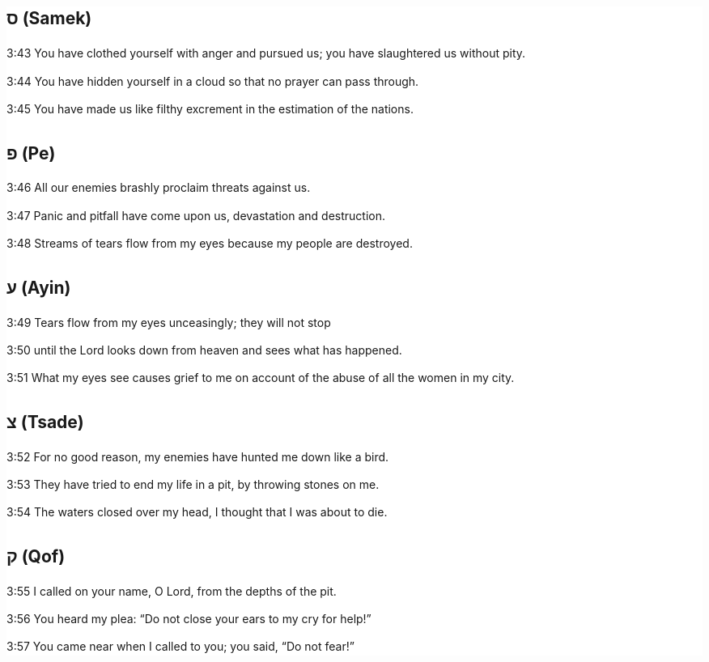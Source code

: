 ## ס (Samek)

<a name="3:43">3:43</a> You have clothed yourself with anger and pursued us;
you have slaughtered us without pity.

<a name="3:44">3:44</a> You have hidden yourself in a cloud
so that no prayer can pass through.

<a name="3:45">3:45</a> You have made us like filthy excrement
in the estimation of the nations.

## פ (Pe)

<a name="3:46">3:46</a> All our enemies brashly proclaim threats
against us.

<a name="3:47">3:47</a> Panic and pitfall have come upon us,
devastation and destruction.

<a name="3:48">3:48</a> Streams of tears flow from my eyes
because my people are destroyed.

## ע (Ayin)

<a name="3:49">3:49</a> Tears flow from my eyes unceasingly;
they will not stop

<a name="3:50">3:50</a> until the Lord looks down
from heaven and sees what has happened.

<a name="3:51">3:51</a> What my eyes see causes grief to me
on account of the abuse of all the women in my city.

## צ (Tsade)

<a name="3:52">3:52</a> For no good reason, my enemies
have hunted me down like a bird.

<a name="3:53">3:53</a> They have tried to end my life in a pit,
by throwing stones on me.

<a name="3:54">3:54</a> The waters closed over my head,
I thought that I was about to die.

## ק (Qof)

<a name="3:55">3:55</a> I called on your name, O Lord,
from the depths of the pit.

<a name="3:56">3:56</a> You heard my plea:
“Do not close your ears to my cry for help!”

<a name="3:57">3:57</a> You came near when I called to you;
you said, “Do not fear!”
